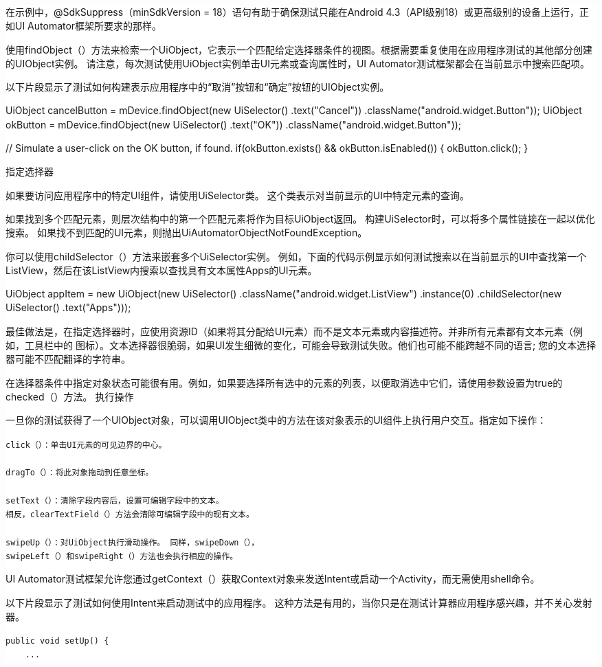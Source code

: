 在示例中，@SdkSuppress（minSdkVersion = 18）语句有助于确保测试只能在Android 4.3（API级别18）或更高级别的设备上运行，正如UI Automator框架所要求的那样。

使用findObject（）方法来检索一个UiObject，它表示一个匹配给定选择器条件的视图。根据需要重复使用在应用程序测试的其他部分创建的UIObject实例。 请注意，每次测试使用UiObject实例单击UI元素或查询属性时，UI Automator测试框架都会在当前显示中搜索匹配项。

以下片段显示了测试如何构建表示应用程序中的“取消”按钮和“确定”按钮的UIObject实例。

UiObject cancelButton = mDevice.findObject(new UiSelector()
        .text("Cancel"))
        .className("android.widget.Button"));
UiObject okButton = mDevice.findObject(new UiSelector()
        .text("OK"))
        .className("android.widget.Button"));

// Simulate a user-click on the OK button, if found.
if(okButton.exists() && okButton.isEnabled()) {
    okButton.click();
}

指定选择器

如果要访问应用程序中的特定UI组件，请使用UiSelector类。 这个类表示对当前显示的UI中特定元素的查询。

如果找到多个匹配元素，则层次结构中的第一个匹配元素将作为目标UiObject返回。 构建UiSelector时，可以将多个属性链接在一起以优化搜索。 如果找不到匹配的UI元素，则抛出UiAutomatorObjectNotFoundException。

你可以使用childSelector（）方法来嵌套多个UiSelector实例。 例如，下面的代码示例显示如何测试搜索以在当前显示的UI中查找第一个ListView，然后在该ListView内搜索以查找具有文本属性Apps的UI元素。

UiObject appItem = new UiObject(new UiSelector()
        .className("android.widget.ListView")
        .instance(0)
        .childSelector(new UiSelector()
        .text("Apps")));

最佳做法是，在指定选择器时，应使用资源ID（如果将其分配给UI元素）而不是文本元素或内容描述符。并非所有元素都有文本元素（例如，工具栏中的 图标）。文本选择器很脆弱，如果UI发生细微的变化，可能会导致测试失败。他们也可能不能跨越不同的语言; 您的文本选择器可能不匹配翻译的字符串。

在选择器条件中指定对象状态可能很有用。例如，如果要选择所有选中的元素的列表，以便取消选中它们，请使用参数设置为true的checked（）方法。
执行操作

一旦你的测试获得了一个UIObject对象，可以调用UIObject类中的方法在该对象表示的UI组件上执行用户交互。指定如下操作：

    click（）：单击UI元素的可见边界的中心。

    dragTo（）：将此对象拖动到任意坐标。

    setText（）：清除字段内容后，设置可编辑字段中的文本。 
	相反，clearTextField（）方法会清除可编辑字段中的现有文本。

    swipeUp（）：对UiObject执行滑动操作。 同样，swipeDown（），
	swipeLeft（）和swipeRight（）方法也会执行相应的操作。

UI Automator测试框架允许您通过getContext（）获取Context对象来发送Intent或启动一个Activity，而无需使用shell命令。

以下片段显示了测试如何使用Intent来启动测试中的应用程序。 这种方法是有用的，当你只是在测试计算器应用程序感兴趣，并不关心发射器。

	public void setUp() {
	    ...
	